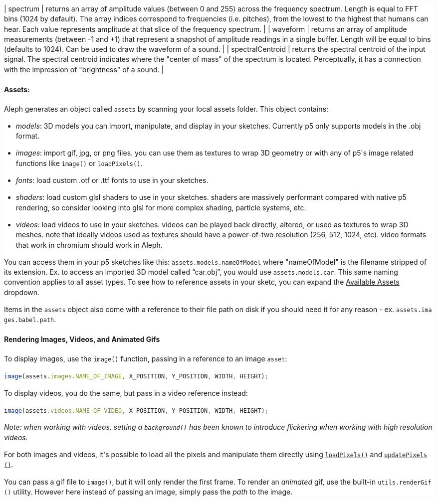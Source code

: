 | spectrum         | returns an array of amplitude values (between 0 and 255) across the frequency spectrum. Length is equal to FFT bins (1024 by default). The array indices correspond to frequencies (i.e. pitches), from the lowest to the highest that humans can hear. Each value represents amplitude at that slice of the frequency spectrum.                                                                                                                                  |
| waveform         | returns an array of amplitude measurements (between -1 and +1) that represent a snapshot of amplitude readings in a single buffer. Length will be equal to bins (defaults to 1024). Can be used to draw the waveform of a sound.                                                                                                                                                                                                                                  |
| spectralCentroid | returns the spectral centroid of the input signal. The spectral centroid indicates where the "center of mass" of the spectrum is located. Perceptually, it has a connection with the impression of "brightness" of a sound.                                                                                                                                                                                                                                       |

#### Assets:

Aleph generates an object called `assets` by scanning your local assets folder. This object contains:

- _models_: 3D models you can import, manipulate, and display in your sketches. Currently p5 only supports models in the .obj format.

- _images_: import gif, jpg, or png files. you can use them as textures to wrap 3D geometry or with any of p5's image related functions like `image()` or `loadPixels()`.

- _fonts_: load custom .otf or .ttf fonts to use in your sketches.

- _shaders_: load custom glsl shaders to use in your sketches. shaders are massively performant compared with native p5 rendering, so consider looking into glsl for more complex shading, particle systems, etc.

- _videos_: load videos to use in your sketches. videos can be played back directly, altered, or used as textures to wrap 3D meshes. note that ideally videos used as textures should have a power-of-two resolution (256, 512, 1024, etc). video formats that work in chromium should work in Aleph.

You can access them in your p5 sketches like this: `assets.models.nameOfModel` where "nameOfModel" is the filename stripped of its extension. Ex. to access an imported 3D model called “car.obj”, you would use `assets.models.car`. This same naming convention applies to all asset types. To see how to reference assets in your sketc, you can expand the [Available Assets](#available-assets) dropdown.

Items in the `assets` object also come with a reference to their file path on disk if you should need it for any reason - ex. `assets.images.babel.path`.

#### Rendering Images, Videos, and Animated Gifs

To display images, use the `image()` function, passing in a reference to an image `asset`:

```javascript
image(assets.images.NAME_OF_IMAGE, X_POSITION, Y_POSITION, WIDTH, HEIGHT);
```

To display videos, you do the same, but pass in a video reference instead:

```javascript
image(assets.videos.NAME_OF_VIDEO, X_POSITION, Y_POSITION, WIDTH, HEIGHT);
```

_Note: when working with videos, setting a `background()` has been known to introduce flickering when working with high resolution videos._

For both images and videos, it's possible to load all the pixels and manipulate them directly using [`loadPixels()`](https://p5js.org/reference/#/p5/loadPixels) and [`updatePixels()`](https://p5js.org/reference/#/p5/updatePixels).

You can pass a gif file to `image()`, but it will only render the first frame. To render an _animated_ gif, use the built-in `utils.renderGif()` utility. However here instead of passing an image, simply pass the _path_ to the image.
